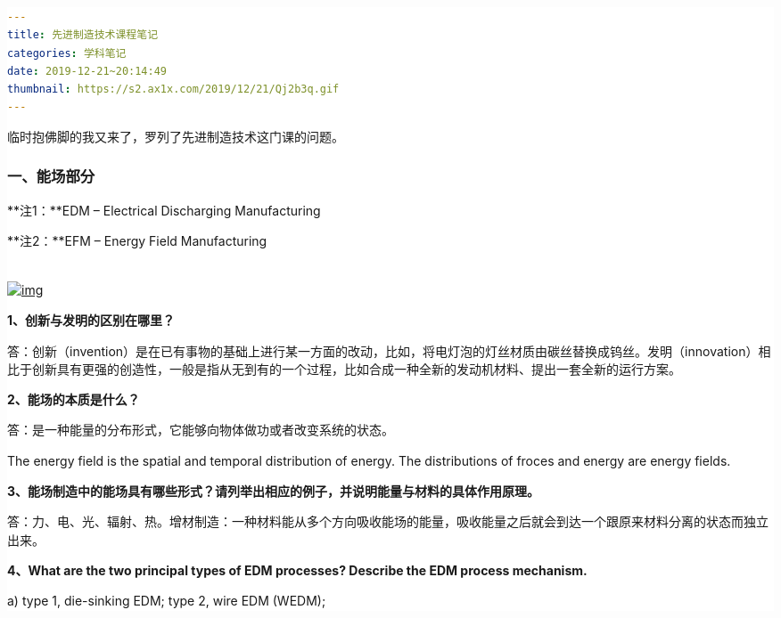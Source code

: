 ```yaml
---
title: 先进制造技术课程笔记
categories: 学科笔记
date: 2019-12-21~20:14:49
thumbnail: https://s2.ax1x.com/2019/12/21/Qj2b3q.gif
---
```



临时抱佛脚的我又来了，罗列了先进制造技术这门课的问题。







### 一、能场部分



**注1：**EDM – Electrical Discharging Manufacturing



**注2：**EFM – Energy Field Manufacturing



[<br><img width=100% src="https://s2.ax1x.com/2019/12/21/QjIFxA.jpg" alt="img" />](https://s2.ax1x.com/2019/12/21/QjIFxA.jpg)



**1、创新与发明的区别在哪里？**



答：创新（invention）是在已有事物的基础上进行某一方面的改动，比如，将电灯泡的灯丝材质由碳丝替换成钨丝。发明（innovation）相比于创新具有更强的创造性，一般是指从无到有的一个过程，比如合成一种全新的发动机材料、提出一套全新的运行方案。



**2、能场的本质是什么？**



答：是一种能量的分布形式，它能够向物体做功或者改变系统的状态。



The energy field is the spatial and temporal distribution of energy. The distributions of froces and energy are energy fields.



**3、能场制造中的能场具有哪些形式？请列举出相应的例子，并说明能量与材料的具体作用原理。**



答：力、电、光、辐射、热。增材制造：一种材料能从多个方向吸收能场的能量，吸收能量之后就会到达一个跟原来材料分离的状态而独立出来。



**4、What are the two principal types of EDM processes? Describe the EDM process mechanism.**



a) type 1, die-sinking EDM; type 2, wire EDM (WEDM);
